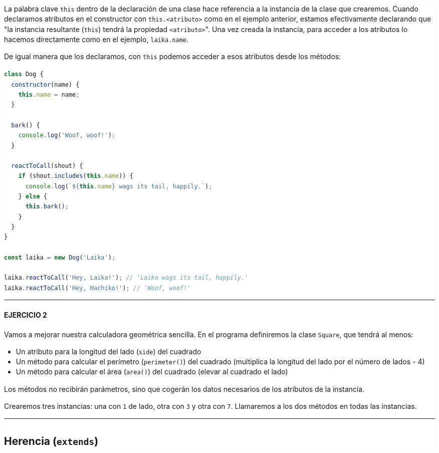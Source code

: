 La palabra clave `this` dentro de la declaración de una clase hace referencia a la instancia de la clase que crearemos. Cuando declaramos atributos en el constructor con `this.<atributo>` como en el ejemplo anterior, estamos efectivamente declarando que "la instancia resultante (`this`) tendrá la propiedad `<atributo>`". Una vez creada la instancia, para acceder a los atributos lo hacemos directamente como en el ejemplo, `laika.name`.

De igual manera que los declaramos, con `this` podemos acceder a esos atributos desde los métodos:

```js
class Dog {
  constructor(name) {
    this.name = name;
  }

  bark() {
    console.log('Woof, woof!');
  }

  reactToCall(shout) {
    if (shout.includes(this.name)) {
      console.log(`${this.name} wags its tail, happily.`);
    } else {
      this.bark();
    }
  }
}

const laika = new Dog('Laika');

laika.reactToCall('Hey, Laika!'); // 'Laika wags its tail, happily.'
laika.reactToCall('Hey, Hachiko!'); // 'Woof, woof!'
```


* * *

#### EJERCICIO 2

Vamos a mejorar nuestra calculadora geométrica sencilla. En el programa definiremos la clase `Square`, que tendrá al menos:

  - Un atributo para la longitud del lado (`side`) del cuadrado
  - Un método para calcular el perímetro (`perimeter()`) del cuadrado (multiplica la longitud del lado por el número de lados - 4)
  - Un método para calcular el área (`area()`) del cuadrado (elevar al cuadrado el lado)

Los métodos no recibirán parámetros, sino que cogerán los datos necesarios de los atributos de la instancia.

Crearemos tres instancias: una con `1` de lado, otra con `3` y otra con `7`. Llamaremos a los dos métodos en todas las instancias.

* * *

## Herencia (`extends`)
